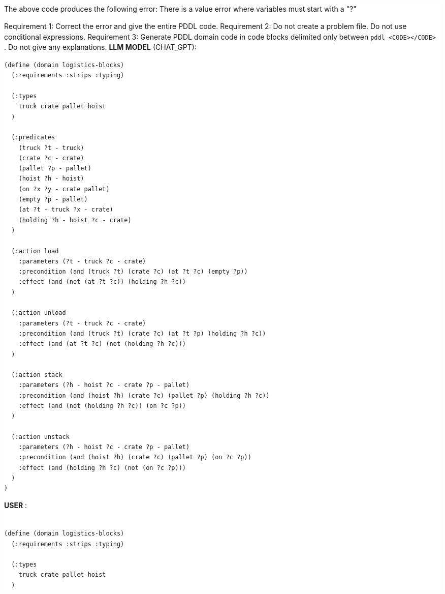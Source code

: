 ```pddl

```
 The above code produces the following error: There is a value error where variables must start with a "?"

 Requirement 1: Correct the error and give the entire PDDL code. 
 Requirement 2: Do not create a problem file. Do not use conditional expressions. 
 Requirement 3: Generate PDDL domain code in code blocks delimited only between ```pddl <CODE></CODE> ```. Do not give any explanations.
**LLM MODEL** (CHAT_GPT):
```pddl
(define (domain logistics-blocks)
  (:requirements :strips :typing)
  
  (:types
    truck crate pallet hoist
  )
  
  (:predicates
    (truck ?t - truck)
    (crate ?c - crate)
    (pallet ?p - pallet)
    (hoist ?h - hoist)
    (on ?x ?y - crate pallet)
    (empty ?p - pallet)
    (at ?t - truck ?x - crate)
    (holding ?h - hoist ?c - crate)
  )

  (:action load
    :parameters (?t - truck ?c - crate)
    :precondition (and (truck ?t) (crate ?c) (at ?t ?c) (empty ?p))
    :effect (and (not (at ?t ?c)) (holding ?h ?c))
  )

  (:action unload
    :parameters (?t - truck ?c - crate)
    :precondition (and (truck ?t) (crate ?c) (at ?t ?p) (holding ?h ?c))
    :effect (and (at ?t ?c) (not (holding ?h ?c)))
  )

  (:action stack
    :parameters (?h - hoist ?c - crate ?p - pallet)
    :precondition (and (hoist ?h) (crate ?c) (pallet ?p) (holding ?h ?c))
    :effect (and (not (holding ?h ?c)) (on ?c ?p))
  )

  (:action unstack
    :parameters (?h - hoist ?c - crate ?p - pallet)
    :precondition (and (hoist ?h) (crate ?c) (pallet ?p) (on ?c ?p))
    :effect (and (holding ?h ?c) (not (on ?c ?p)))
  )
)

```
**USER** :
```pddl

(define (domain logistics-blocks)
  (:requirements :strips :typing)
  
  (:types
    truck crate pallet hoist
  )
```